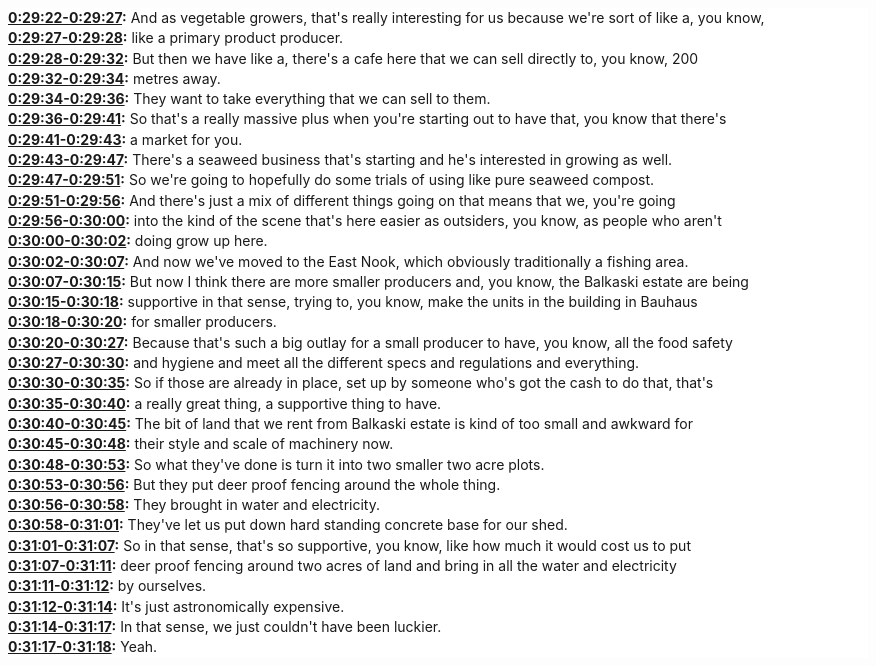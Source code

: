 **[0:29:22-0:29:27](https://soundcloud.com/farmerama-radio/56-the-bowhouse#t=0:29:22):**  And as vegetable growers, that's really interesting for us because we're sort of like a, you know,  
**[0:29:27-0:29:28](https://soundcloud.com/farmerama-radio/56-the-bowhouse#t=0:29:27):**  like a primary product producer.  
**[0:29:28-0:29:32](https://soundcloud.com/farmerama-radio/56-the-bowhouse#t=0:29:28):**  But then we have like a, there's a cafe here that we can sell directly to, you know, 200  
**[0:29:32-0:29:34](https://soundcloud.com/farmerama-radio/56-the-bowhouse#t=0:29:32):**  metres away.  
**[0:29:34-0:29:36](https://soundcloud.com/farmerama-radio/56-the-bowhouse#t=0:29:34):**  They want to take everything that we can sell to them.  
**[0:29:36-0:29:41](https://soundcloud.com/farmerama-radio/56-the-bowhouse#t=0:29:36):**  So that's a really massive plus when you're starting out to have that, you know that there's  
**[0:29:41-0:29:43](https://soundcloud.com/farmerama-radio/56-the-bowhouse#t=0:29:41):**  a market for you.  
**[0:29:43-0:29:47](https://soundcloud.com/farmerama-radio/56-the-bowhouse#t=0:29:43):**  There's a seaweed business that's starting and he's interested in growing as well.  
**[0:29:47-0:29:51](https://soundcloud.com/farmerama-radio/56-the-bowhouse#t=0:29:47):**  So we're going to hopefully do some trials of using like pure seaweed compost.  
**[0:29:51-0:29:56](https://soundcloud.com/farmerama-radio/56-the-bowhouse#t=0:29:51):**  And there's just a mix of different things going on that means that we, you're going  
**[0:29:56-0:30:00](https://soundcloud.com/farmerama-radio/56-the-bowhouse#t=0:29:56):**  into the kind of the scene that's here easier as outsiders, you know, as people who aren't  
**[0:30:00-0:30:02](https://soundcloud.com/farmerama-radio/56-the-bowhouse#t=0:30:00):**  doing grow up here.  
**[0:30:02-0:30:07](https://soundcloud.com/farmerama-radio/56-the-bowhouse#t=0:30:02):**  And now we've moved to the East Nook, which obviously traditionally a fishing area.  
**[0:30:07-0:30:15](https://soundcloud.com/farmerama-radio/56-the-bowhouse#t=0:30:07):**  But now I think there are more smaller producers and, you know, the Balkaski estate are being  
**[0:30:15-0:30:18](https://soundcloud.com/farmerama-radio/56-the-bowhouse#t=0:30:15):**  supportive in that sense, trying to, you know, make the units in the building in Bauhaus  
**[0:30:18-0:30:20](https://soundcloud.com/farmerama-radio/56-the-bowhouse#t=0:30:18):**  for smaller producers.  
**[0:30:20-0:30:27](https://soundcloud.com/farmerama-radio/56-the-bowhouse#t=0:30:20):**  Because that's such a big outlay for a small producer to have, you know, all the food safety  
**[0:30:27-0:30:30](https://soundcloud.com/farmerama-radio/56-the-bowhouse#t=0:30:27):**  and hygiene and meet all the different specs and regulations and everything.  
**[0:30:30-0:30:35](https://soundcloud.com/farmerama-radio/56-the-bowhouse#t=0:30:30):**  So if those are already in place, set up by someone who's got the cash to do that, that's  
**[0:30:35-0:30:40](https://soundcloud.com/farmerama-radio/56-the-bowhouse#t=0:30:35):**  a really great thing, a supportive thing to have.  
**[0:30:40-0:30:45](https://soundcloud.com/farmerama-radio/56-the-bowhouse#t=0:30:40):**  The bit of land that we rent from Balkaski estate is kind of too small and awkward for  
**[0:30:45-0:30:48](https://soundcloud.com/farmerama-radio/56-the-bowhouse#t=0:30:45):**  their style and scale of machinery now.  
**[0:30:48-0:30:53](https://soundcloud.com/farmerama-radio/56-the-bowhouse#t=0:30:48):**  So what they've done is turn it into two smaller two acre plots.  
**[0:30:53-0:30:56](https://soundcloud.com/farmerama-radio/56-the-bowhouse#t=0:30:53):**  But they put deer proof fencing around the whole thing.  
**[0:30:56-0:30:58](https://soundcloud.com/farmerama-radio/56-the-bowhouse#t=0:30:56):**  They brought in water and electricity.  
**[0:30:58-0:31:01](https://soundcloud.com/farmerama-radio/56-the-bowhouse#t=0:30:58):**  They've let us put down hard standing concrete base for our shed.  
**[0:31:01-0:31:07](https://soundcloud.com/farmerama-radio/56-the-bowhouse#t=0:31:01):**  So in that sense, that's so supportive, you know, like how much it would cost us to put  
**[0:31:07-0:31:11](https://soundcloud.com/farmerama-radio/56-the-bowhouse#t=0:31:07):**  deer proof fencing around two acres of land and bring in all the water and electricity  
**[0:31:11-0:31:12](https://soundcloud.com/farmerama-radio/56-the-bowhouse#t=0:31:11):**  by ourselves.  
**[0:31:12-0:31:14](https://soundcloud.com/farmerama-radio/56-the-bowhouse#t=0:31:12):**  It's just astronomically expensive.  
**[0:31:14-0:31:17](https://soundcloud.com/farmerama-radio/56-the-bowhouse#t=0:31:14):**  In that sense, we just couldn't have been luckier.  
**[0:31:17-0:31:18](https://soundcloud.com/farmerama-radio/56-the-bowhouse#t=0:31:17):**  Yeah.  